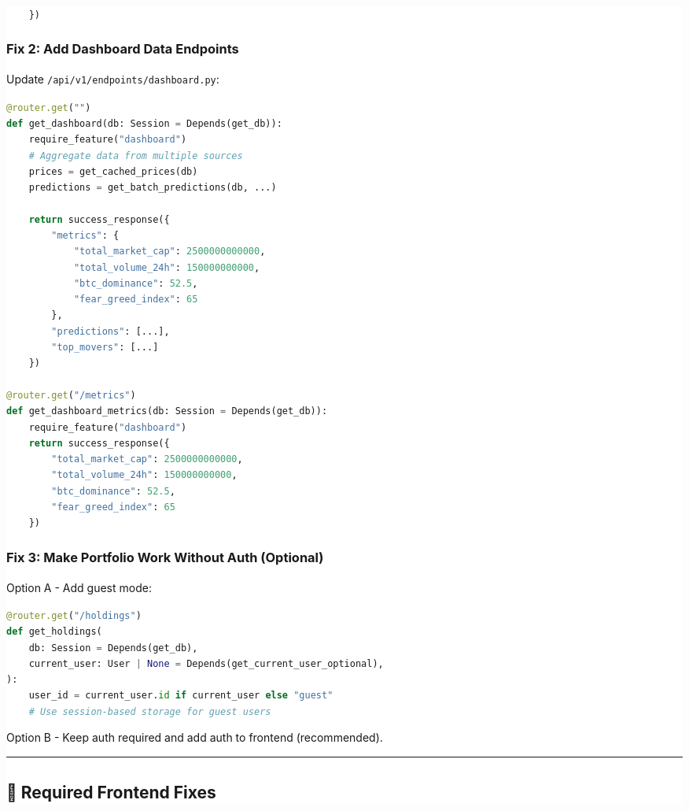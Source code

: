 ```python
    })
```

### Fix 2: Add Dashboard Data Endpoints
Update `/api/v1/endpoints/dashboard.py`:
```python
@router.get("")
def get_dashboard(db: Session = Depends(get_db)):
    require_feature("dashboard")
    # Aggregate data from multiple sources
    prices = get_cached_prices(db)
    predictions = get_batch_predictions(db, ...)
    
    return success_response({
        "metrics": {
            "total_market_cap": 2500000000000,
            "total_volume_24h": 150000000000,
            "btc_dominance": 52.5,
            "fear_greed_index": 65
        },
        "predictions": [...],
        "top_movers": [...]
    })

@router.get("/metrics")
def get_dashboard_metrics(db: Session = Depends(get_db)):
    require_feature("dashboard")
    return success_response({
        "total_market_cap": 2500000000000,
        "total_volume_24h": 150000000000,
        "btc_dominance": 52.5,
        "fear_greed_index": 65
    })
```

### Fix 3: Make Portfolio Work Without Auth (Optional)
Option A - Add guest mode:
```python
@router.get("/holdings")
def get_holdings(
    db: Session = Depends(get_db),
    current_user: User | None = Depends(get_current_user_optional),
):
    user_id = current_user.id if current_user else "guest"
    # Use session-based storage for guest users
```

Option B - Keep auth required and add auth to frontend (recommended).

---

## 🔧 Required Frontend Fixes
